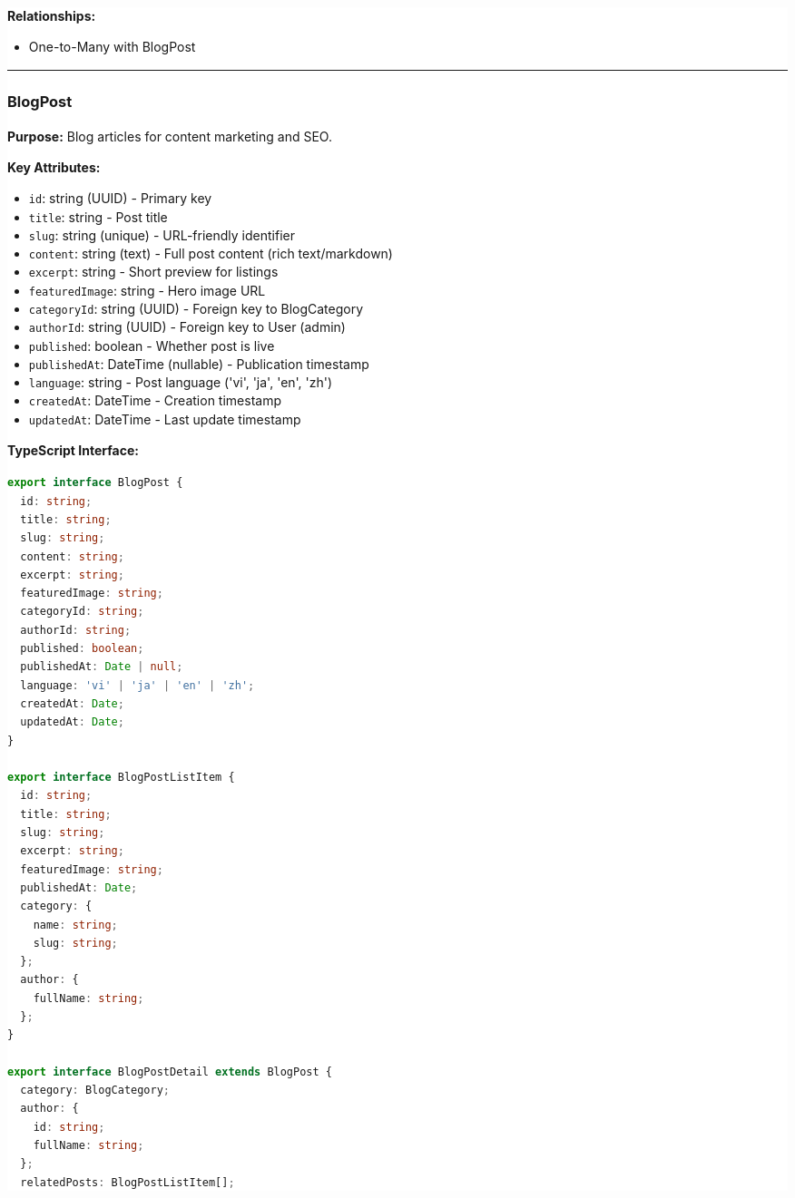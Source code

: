 **Relationships:**
- One-to-Many with BlogPost

---

### BlogPost

**Purpose:** Blog articles for content marketing and SEO.

**Key Attributes:**
- `id`: string (UUID) - Primary key
- `title`: string - Post title
- `slug`: string (unique) - URL-friendly identifier
- `content`: string (text) - Full post content (rich text/markdown)
- `excerpt`: string - Short preview for listings
- `featuredImage`: string - Hero image URL
- `categoryId`: string (UUID) - Foreign key to BlogCategory
- `authorId`: string (UUID) - Foreign key to User (admin)
- `published`: boolean - Whether post is live
- `publishedAt`: DateTime (nullable) - Publication timestamp
- `language`: string - Post language ('vi', 'ja', 'en', 'zh')
- `createdAt`: DateTime - Creation timestamp
- `updatedAt`: DateTime - Last update timestamp

**TypeScript Interface:**

```typescript
export interface BlogPost {
  id: string;
  title: string;
  slug: string;
  content: string;
  excerpt: string;
  featuredImage: string;
  categoryId: string;
  authorId: string;
  published: boolean;
  publishedAt: Date | null;
  language: 'vi' | 'ja' | 'en' | 'zh';
  createdAt: Date;
  updatedAt: Date;
}

export interface BlogPostListItem {
  id: string;
  title: string;
  slug: string;
  excerpt: string;
  featuredImage: string;
  publishedAt: Date;
  category: {
    name: string;
    slug: string;
  };
  author: {
    fullName: string;
  };
}

export interface BlogPostDetail extends BlogPost {
  category: BlogCategory;
  author: {
    id: string;
    fullName: string;
  };
  relatedPosts: BlogPostListItem[];
```